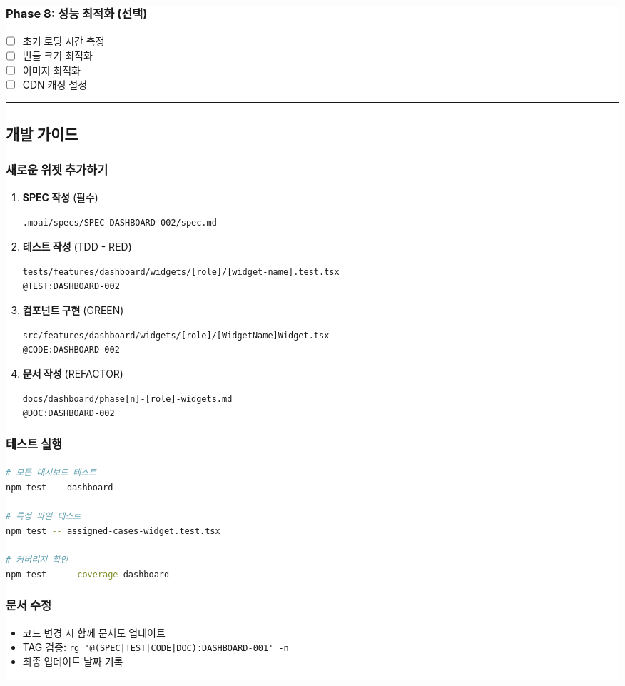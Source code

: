 ### Phase 8: 성능 최적화 (선택)
- [ ] 초기 로딩 시간 측정
- [ ] 번들 크기 최적화
- [ ] 이미지 최적화
- [ ] CDN 캐싱 설정

---

## 개발 가이드

### 새로운 위젯 추가하기

1. **SPEC 작성** (필수)
   ```bash
   .moai/specs/SPEC-DASHBOARD-002/spec.md
   ```

2. **테스트 작성** (TDD - RED)
   ```bash
   tests/features/dashboard/widgets/[role]/[widget-name].test.tsx
   @TEST:DASHBOARD-002
   ```

3. **컴포넌트 구현** (GREEN)
   ```bash
   src/features/dashboard/widgets/[role]/[WidgetName]Widget.tsx
   @CODE:DASHBOARD-002
   ```

4. **문서 작성** (REFACTOR)
   ```bash
   docs/dashboard/phase[n]-[role]-widgets.md
   @DOC:DASHBOARD-002
   ```

### 테스트 실행
```bash
# 모든 대시보드 테스트
npm test -- dashboard

# 특정 파일 테스트
npm test -- assigned-cases-widget.test.tsx

# 커버리지 확인
npm test -- --coverage dashboard
```

### 문서 수정
- 코드 변경 시 함께 문서도 업데이트
- TAG 검증: `rg '@(SPEC|TEST|CODE|DOC):DASHBOARD-001' -n`
- 최종 업데이트 날짜 기록

---
